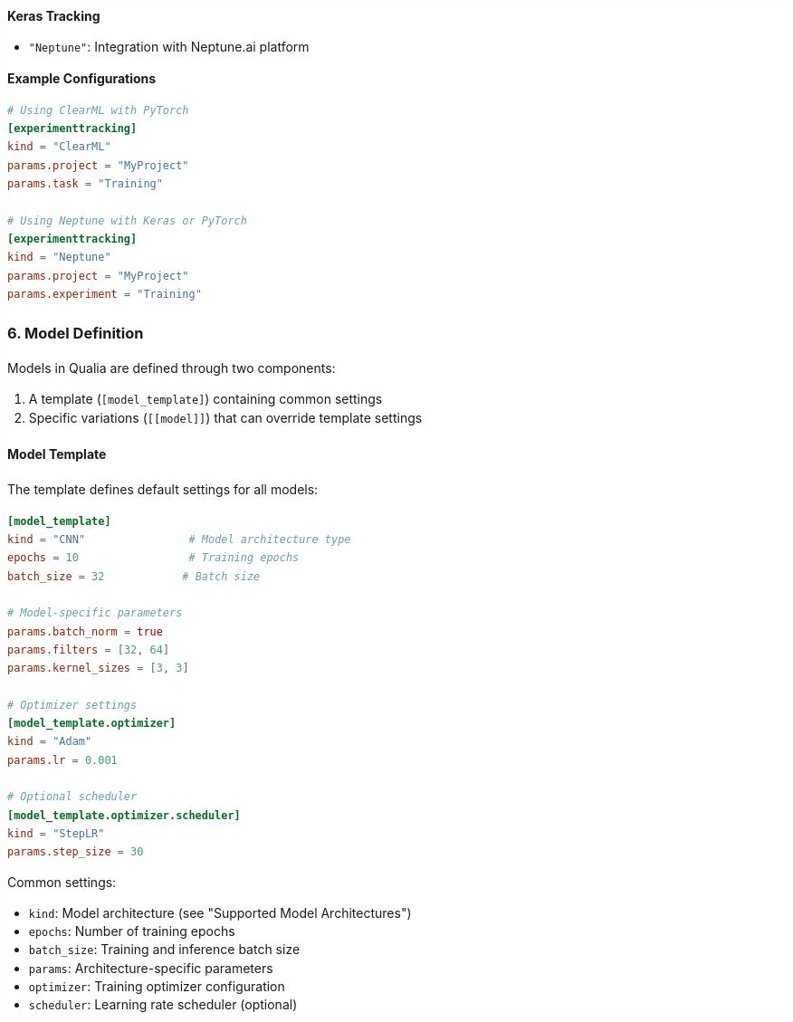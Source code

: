 **Keras Tracking**
- `"Neptune"`: Integration with Neptune.ai platform

**Example Configurations**
```toml
# Using ClearML with PyTorch
[experimenttracking]
kind = "ClearML"
params.project = "MyProject"
params.task = "Training"

# Using Neptune with Keras or PyTorch
[experimenttracking]
kind = "Neptune"
params.project = "MyProject"
params.experiment = "Training"
```

### 6. Model Definition
Models in Qualia are defined through two components:
1. A template (`[model_template]`) containing common settings
2. Specific variations (`[[model]]`) that can override template settings

#### Model Template
The template defines default settings for all models:

```toml
[model_template]
kind = "CNN"                # Model architecture type
epochs = 10                 # Training epochs
batch_size = 32            # Batch size

# Model-specific parameters
params.batch_norm = true
params.filters = [32, 64]
params.kernel_sizes = [3, 3]

# Optimizer settings
[model_template.optimizer]
kind = "Adam"
params.lr = 0.001

# Optional scheduler
[model_template.optimizer.scheduler]
kind = "StepLR"
params.step_size = 30
```

Common settings:
- `kind`: Model architecture (see "Supported Model Architectures")
- `epochs`: Number of training epochs
- `batch_size`: Training and inference batch size
- `params`: Architecture-specific parameters
- `optimizer`: Training optimizer configuration
- `scheduler`: Learning rate scheduler (optional)
